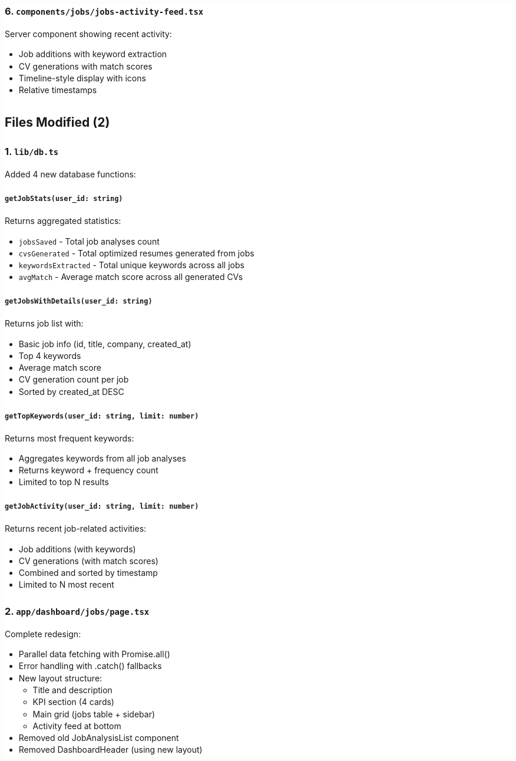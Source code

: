 ### 6. **`components/jobs/jobs-activity-feed.tsx`**
Server component showing recent activity:
- Job additions with keyword extraction
- CV generations with match scores
- Timeline-style display with icons
- Relative timestamps

## Files Modified (2)

### 1. **`lib/db.ts`**
Added 4 new database functions:

#### `getJobStats(user_id: string)`
Returns aggregated statistics:
- `jobsSaved` - Total job analyses count
- `cvsGenerated` - Total optimized resumes generated from jobs
- `keywordsExtracted` - Total unique keywords across all jobs
- `avgMatch` - Average match score across all generated CVs

#### `getJobsWithDetails(user_id: string)`
Returns job list with:
- Basic job info (id, title, company, created_at)
- Top 4 keywords
- Average match score
- CV generation count per job
- Sorted by created_at DESC

#### `getTopKeywords(user_id: string, limit: number)`
Returns most frequent keywords:
- Aggregates keywords from all job analyses
- Returns keyword + frequency count
- Limited to top N results

#### `getJobActivity(user_id: string, limit: number)`
Returns recent job-related activities:
- Job additions (with keywords)
- CV generations (with match scores)
- Combined and sorted by timestamp
- Limited to N most recent

### 2. **`app/dashboard/jobs/page.tsx`**
Complete redesign:
- Parallel data fetching with Promise.all()
- Error handling with .catch() fallbacks
- New layout structure:
  - Title and description
  - KPI section (4 cards)
  - Main grid (jobs table + sidebar)
  - Activity feed at bottom
- Removed old JobAnalysisList component
- Removed DashboardHeader (using new layout)
